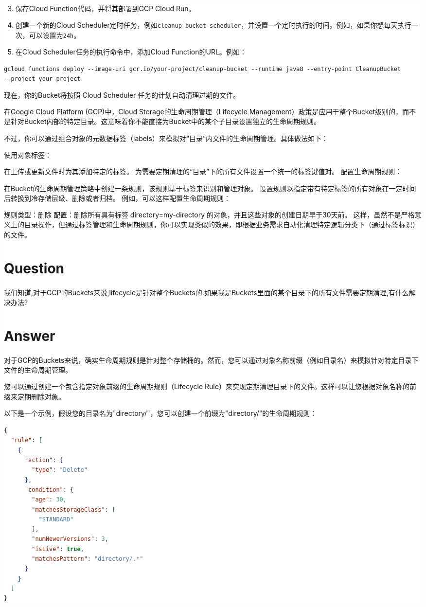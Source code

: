 3. 保存Cloud Function代码，并将其部署到GCP Cloud Run。

4. 创建一个新的Cloud Scheduler定时任务，例如`cleanup-bucket-scheduler`，并设置一个定时执行的时间。例如，如果你想每天执行一次，可以设置为`24h`。

5. 在Cloud Scheduler任务的执行命令中，添加Cloud Function的URL。例如：

```
gcloud functions deploy --image-uri gcr.io/your-project/cleanup-bucket --runtime java8 --entry-point CleanupBucket
--project your-project
```

现在，你的Bucket将按照 Cloud Scheduler 任务的计划自动清理过期的文件。


在Google Cloud Platform (GCP)中，Cloud Storage的生命周期管理（Lifecycle Management）政策是应用于整个Bucket级别的，而不是针对Bucket内部的特定目录。这意味着你不能直接为Bucket中的某个子目录设置独立的生命周期规则。

不过，你可以通过组合对象的元数据标签（labels）来模拟对“目录”内文件的生命周期管理。具体做法如下：

使用对象标签：

在上传或更新文件时为其添加特定的标签。
为需要定期清理的“目录”下的所有文件设置一个统一的标签键值对。
配置生命周期规则：

在Bucket的生命周期管理策略中创建一条规则，该规则基于标签来识别和管理对象。
设置规则以指定带有特定标签的所有对象在一定时间后转换到冷存储层级、删除或者归档。
例如，可以这样配置生命周期规则：

规则类型：删除
配置：删除所有具有标签 directory=my-directory 的对象，并且这些对象的创建日期早于30天前。
这样，虽然不是严格意义上的目录操作，但通过标签管理和生命周期规则，你可以实现类似的效果，即根据业务需求自动化清理特定逻辑分类下（通过标签标识）的文件。


# Question

我们知道,对于GCP的Buckets来说,lifecycle是针对整个Buckets的.如果我是Buckets里面的某个目录下的所有文件需要定期清理,有什么解决办法?

# Answer

对于GCP的Buckets来说，确实生命周期规则是针对整个存储桶的。然而，您可以通过对象名称前缀（例如目录名）来模拟针对特定目录下文件的生命周期管理。

您可以通过创建一个包含指定对象前缀的生命周期规则（Lifecycle Rule）来实现定期清理目录下的文件。这样可以让您根据对象名称的前缀来定期删除对象。

以下是一个示例，假设您的目录名为"directory/"，您可以创建一个前缀为"directory/"的生命周期规则：

```json
{
  "rule": [
    {
      "action": {
        "type": "Delete"
      },
      "condition": {
        "age": 30,
        "matchesStorageClass": [
          "STANDARD"
        ],
        "numNewerVersions": 3,
        "isLive": true,
        "matchesPattern": "directory/.*"
      }
    }
  ]
}
```
